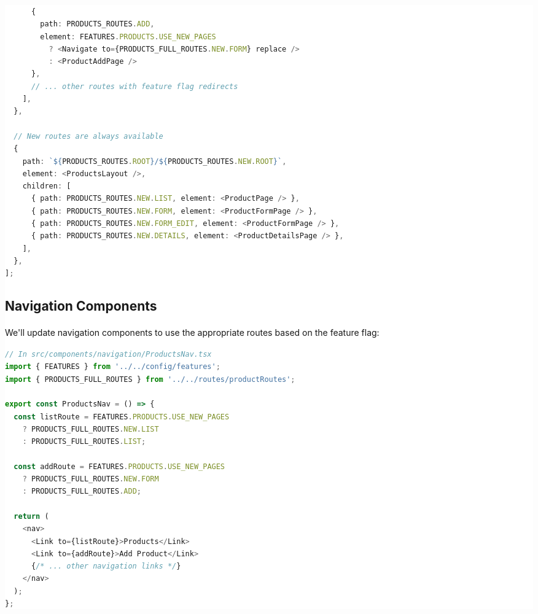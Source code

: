 ```typescript
      { 
        path: PRODUCTS_ROUTES.ADD, 
        element: FEATURES.PRODUCTS.USE_NEW_PAGES 
          ? <Navigate to={PRODUCTS_FULL_ROUTES.NEW.FORM} replace /> 
          : <ProductAddPage /> 
      },
      // ... other routes with feature flag redirects
    ],
  },
  
  // New routes are always available
  {
    path: `${PRODUCTS_ROUTES.ROOT}/${PRODUCTS_ROUTES.NEW.ROOT}`,
    element: <ProductsLayout />,
    children: [
      { path: PRODUCTS_ROUTES.NEW.LIST, element: <ProductPage /> },
      { path: PRODUCTS_ROUTES.NEW.FORM, element: <ProductFormPage /> },
      { path: PRODUCTS_ROUTES.NEW.FORM_EDIT, element: <ProductFormPage /> },
      { path: PRODUCTS_ROUTES.NEW.DETAILS, element: <ProductDetailsPage /> },
    ],
  },
];
```

## Navigation Components

We'll update navigation components to use the appropriate routes based on the feature flag:

```typescript
// In src/components/navigation/ProductsNav.tsx
import { FEATURES } from '../../config/features';
import { PRODUCTS_FULL_ROUTES } from '../../routes/productRoutes';

export const ProductsNav = () => {
  const listRoute = FEATURES.PRODUCTS.USE_NEW_PAGES 
    ? PRODUCTS_FULL_ROUTES.NEW.LIST 
    : PRODUCTS_FULL_ROUTES.LIST;
  
  const addRoute = FEATURES.PRODUCTS.USE_NEW_PAGES 
    ? PRODUCTS_FULL_ROUTES.NEW.FORM 
    : PRODUCTS_FULL_ROUTES.ADD;
  
  return (
    <nav>
      <Link to={listRoute}>Products</Link>
      <Link to={addRoute}>Add Product</Link>
      {/* ... other navigation links */}
    </nav>
  );
};
```

